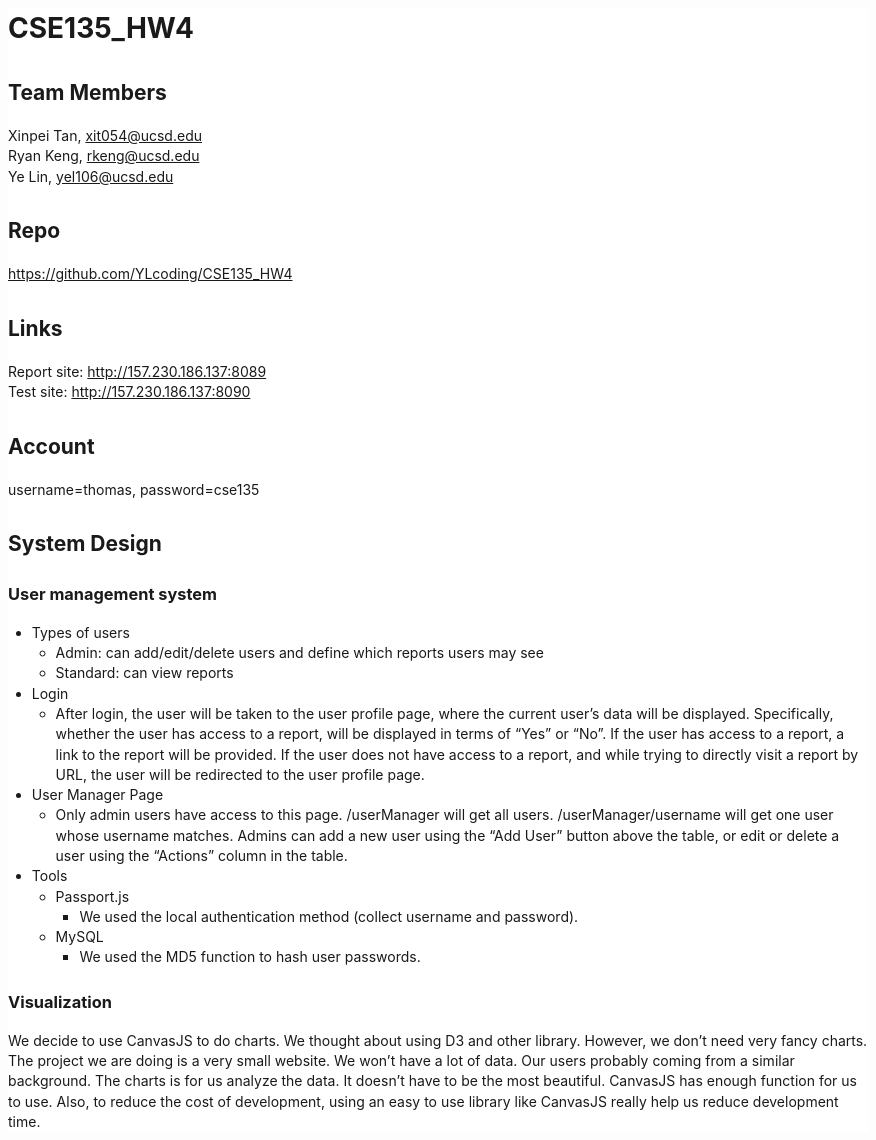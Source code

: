 # CSE135_HW4

## Team Members
Xinpei Tan, xit054@ucsd.edu  
Ryan Keng, rkeng@ucsd.edu  
Ye Lin, yel106@ucsd.edu

## Repo
https://github.com/YLcoding/CSE135_HW4

## Links
Report site: http://157.230.186.137:8089  
Test site: http://157.230.186.137:8090

## Account
username=thomas, password=cse135

## System Design
### User management system
- Types of users
  - Admin: can add/edit/delete users and define which reports users may see
  - Standard: can view reports  
- Login
  - After login, the user will be taken to the user profile page, where the current user’s data will be displayed. Specifically, whether the user has access to a report, will be displayed in terms of “Yes” or “No”. If the user has access to a report, a link to the report will be provided. If the user does not have access to a report, and while trying to directly visit a report by URL, the user will be redirected to the user profile page.  
- User Manager Page
  - Only admin users have access to this page. /userManager will get all users. /userManager/username will get one user whose username matches. Admins can add a new user using the “Add User” button above the table, or edit or delete a user using the “Actions” column in the table.
- Tools
  - Passport.js
    - We used the local authentication method (collect username and password).
  - MySQL
    - We used the MD5 function to hash user passwords.
  
### Visualization
We decide to use CanvasJS to do charts.  We thought about using D3 and other library. However, we don’t need very fancy charts.  The project we are doing is a very small website.  We won’t have a lot of data.  Our users probably coming from a similar background.  The charts is for us analyze the data.  It doesn’t have to be the most beautiful. CanvasJS has enough function for us to use.  Also, to reduce the cost of development, using an easy to use library like CanvasJS really help us reduce development time. 
